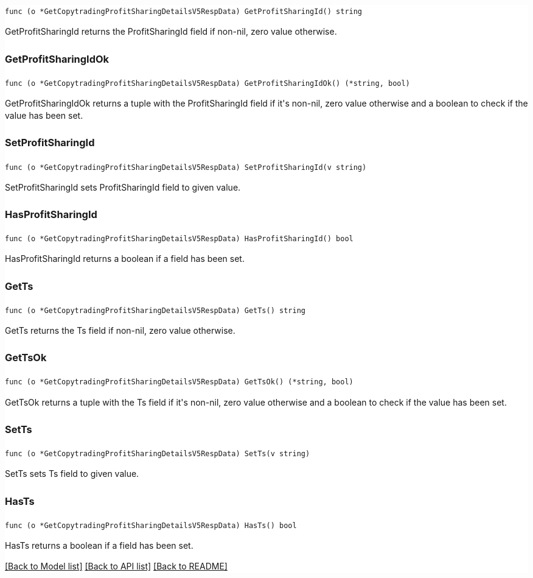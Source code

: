 `func (o *GetCopytradingProfitSharingDetailsV5RespData) GetProfitSharingId() string`

GetProfitSharingId returns the ProfitSharingId field if non-nil, zero value otherwise.

### GetProfitSharingIdOk

`func (o *GetCopytradingProfitSharingDetailsV5RespData) GetProfitSharingIdOk() (*string, bool)`

GetProfitSharingIdOk returns a tuple with the ProfitSharingId field if it's non-nil, zero value otherwise
and a boolean to check if the value has been set.

### SetProfitSharingId

`func (o *GetCopytradingProfitSharingDetailsV5RespData) SetProfitSharingId(v string)`

SetProfitSharingId sets ProfitSharingId field to given value.

### HasProfitSharingId

`func (o *GetCopytradingProfitSharingDetailsV5RespData) HasProfitSharingId() bool`

HasProfitSharingId returns a boolean if a field has been set.

### GetTs

`func (o *GetCopytradingProfitSharingDetailsV5RespData) GetTs() string`

GetTs returns the Ts field if non-nil, zero value otherwise.

### GetTsOk

`func (o *GetCopytradingProfitSharingDetailsV5RespData) GetTsOk() (*string, bool)`

GetTsOk returns a tuple with the Ts field if it's non-nil, zero value otherwise
and a boolean to check if the value has been set.

### SetTs

`func (o *GetCopytradingProfitSharingDetailsV5RespData) SetTs(v string)`

SetTs sets Ts field to given value.

### HasTs

`func (o *GetCopytradingProfitSharingDetailsV5RespData) HasTs() bool`

HasTs returns a boolean if a field has been set.


[[Back to Model list]](../README.md#documentation-for-models) [[Back to API list]](../README.md#documentation-for-api-endpoints) [[Back to README]](../README.md)


